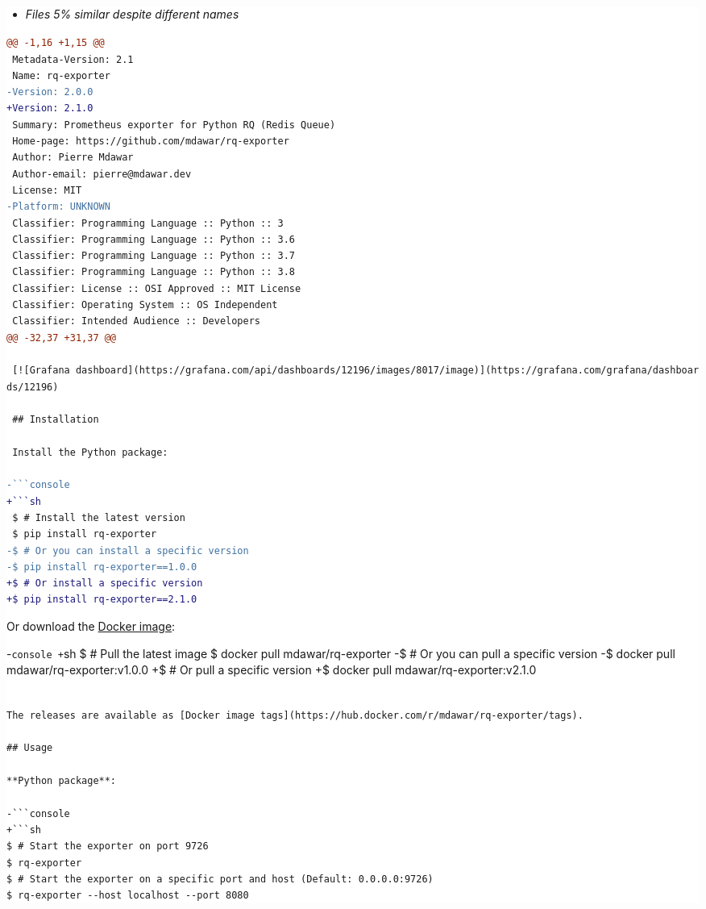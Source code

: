  * *Files 5% similar despite different names*

```diff
@@ -1,16 +1,15 @@
 Metadata-Version: 2.1
 Name: rq-exporter
-Version: 2.0.0
+Version: 2.1.0
 Summary: Prometheus exporter for Python RQ (Redis Queue)
 Home-page: https://github.com/mdawar/rq-exporter
 Author: Pierre Mdawar
 Author-email: pierre@mdawar.dev
 License: MIT
-Platform: UNKNOWN
 Classifier: Programming Language :: Python :: 3
 Classifier: Programming Language :: Python :: 3.6
 Classifier: Programming Language :: Python :: 3.7
 Classifier: Programming Language :: Python :: 3.8
 Classifier: License :: OSI Approved :: MIT License
 Classifier: Operating System :: OS Independent
 Classifier: Intended Audience :: Developers
@@ -32,37 +31,37 @@
 
 [![Grafana dashboard](https://grafana.com/api/dashboards/12196/images/8017/image)](https://grafana.com/grafana/dashboards/12196)
 
 ## Installation
 
 Install the Python package:
 
-```console
+```sh
 $ # Install the latest version
 $ pip install rq-exporter
-$ # Or you can install a specific version
-$ pip install rq-exporter==1.0.0
+$ # Or install a specific version
+$ pip install rq-exporter==2.1.0
 ```
 
 Or download the [Docker image](https://hub.docker.com/r/mdawar/rq-exporter):
 
-```console
+```sh
 $ # Pull the latest image
 $ docker pull mdawar/rq-exporter
-$ # Or you can pull a specific version
-$ docker pull mdawar/rq-exporter:v1.0.0
+$ # Or pull a specific version
+$ docker pull mdawar/rq-exporter:v2.1.0
 ```
 
 The releases are available as [Docker image tags](https://hub.docker.com/r/mdawar/rq-exporter/tags).
 
 ## Usage
 
 **Python package**:
 
-```console
+```sh
 $ # Start the exporter on port 9726
 $ rq-exporter
 $ # Start the exporter on a specific port and host (Default: 0.0.0.0:9726)
 $ rq-exporter --host localhost --port 8080
 ```